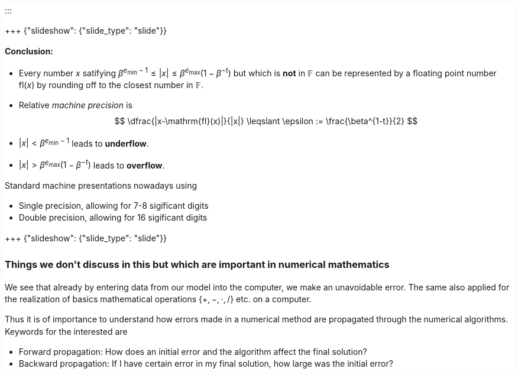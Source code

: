 :::

+++ {"slideshow": {"slide_type": "slide"}}

__Conclusion:__

* Every number $x$ satifying $\beta^{e_{\mathrm{min}}-1} 
\leqslant |x| 
\leqslant \beta^{e_{\mathrm{max}}}(1-\beta^{-t})$ but which is __not__ in $\mathbb{F}$
can be represented by a floating point number $\mathrm{fl}(x)$ by rounding off to the closest number in $\mathbb{F}$.

* Relative _machine precision_ is 
$$
\dfrac{|x-\mathrm{fl}(x)|}{|x|} \leqslant \epsilon := \frac{\beta^{1-t}}{2}
$$

* $|x| < \beta^{e_{\mathrm{min}}-1}$ leads to __underflow__.
* $|x| > \beta^{e_{\mathrm{max}}}(1-\beta^{-t})$ leads to __overflow__.

Standard machine presentations nowadays using
* Single precision, allowing for 7-8 sigificant digits
* Double precision, allowing for 16 sigificant digits

+++ {"slideshow": {"slide_type": "slide"}}

### Things we don't discuss in this but which are important in numerical mathematics

We see that already by entering data from our model into the computer, we make an unavoidable error.
The same also applied for the realization of basics mathematical operations $\{+, -, \cdot, /\}$ etc. on a computer.

Thus it is of importance to understand how errors made in a numerical method are propagated through the numerical algorithms. Keywords for the interested are
* Forward propagation: How does an initial error and the algorithm affect the final solution?
* Backward propagation: If I have certain error in my final solution, how large was the initial error?
